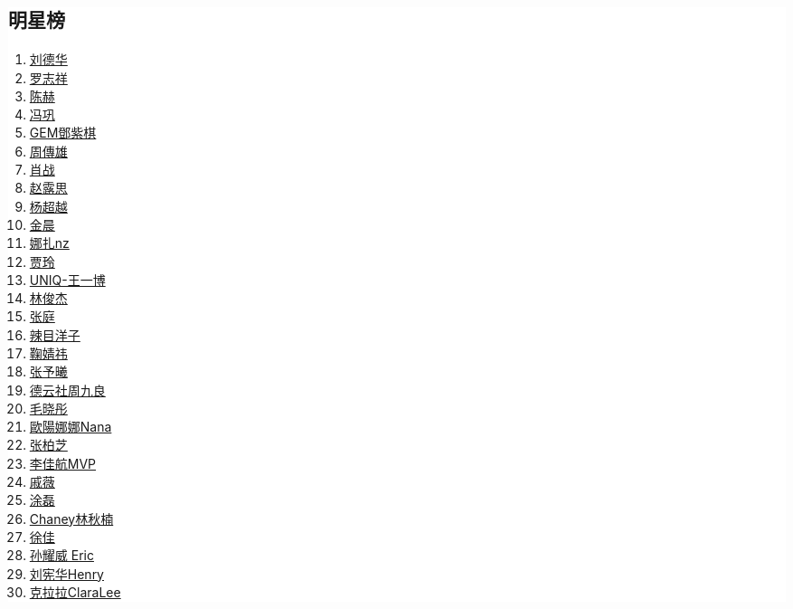 ## 明星榜

1. [刘德华](https://www.iesdouyin.com/share/user/562575903556992?sec_uid=MS4wLjABAAAAU7ibxriLF-GSBF5QKa1Op9hxcMAPVmzmXwXqqvMfrhs)
1. [罗志祥](https://www.iesdouyin.com/share/user/76725372134?sec_uid=MS4wLjABAAAA2jD45shuaphDnTULtCA3baR-xPXsD97pzSzgKAYwfss)
1. [陈赫](https://www.iesdouyin.com/share/user/84990209480?sec_uid=MS4wLjABAAAAAEtO1dCIZvj4VWbLU4Xce7DgVgsKNMNu88eNR2c2LtY)
1. [冯巩](https://www.iesdouyin.com/share/user/1991933892508967?sec_uid=MS4wLjABAAAAh6tcornHHqhS6WdOvMvMJEsuMOgUjRpggx3BIBW6BFVVnSS2Gi3fahxR_Kkp1VY-)
1. [GEM鄧紫棋](https://www.iesdouyin.com/share/user/85089670734?sec_uid=MS4wLjABAAAAh7MdVA-UbMYLeO3_zhA_Z-Mrkh8cDwBCU_qQqucnrFE)
1. [周傳雄](https://www.iesdouyin.com/share/user/103721938981?sec_uid=MS4wLjABAAAA7wn2OZ2rPCDs0Xp0Mp7xpbCC10M3bCB8K1EF4ykqgSQ)
1. [肖战](https://www.iesdouyin.com/share/user/3707183156699556?sec_uid=MS4wLjABAAAAp5h2oXaBBs4Addlh36wkxtk3srSPYe380PBewEe1si9OnrF_Sy8eZpdJQ_NYBl6H)
1. [赵露思](https://www.iesdouyin.com/share/user/58606884048?sec_uid=MS4wLjABAAAAISMJwLxAdIyVnQkkPT9Rv1PRzBraeitmytvKlmZWhmE)
1. [杨超越](https://www.iesdouyin.com/share/user/110403406559?sec_uid=MS4wLjABAAAAEKnfa654JAJ_N5lgZDQluwsxmY0lhfmEYNQBBkwGG98)
1. [金晨](https://www.iesdouyin.com/share/user/60831340756?sec_uid=MS4wLjABAAAAZM3ayX4siumyEtRls9rW3dG9zXApJAm6A8dIDVSNrN4)
1. [娜扎nz](https://www.iesdouyin.com/share/user/82407619912?sec_uid=MS4wLjABAAAA0dgjj6J7HsCSv0skP7FCIzTr86Huo_U_V_Un6IBU3ss)
1. [贾玲](https://www.iesdouyin.com/share/user/85029822158?sec_uid=MS4wLjABAAAAUP7qLXS5zwC2sWpEa8evZtv8VeASXQX3g4X_5ICoS5M)
1. [UNIQ-王一博](https://www.iesdouyin.com/share/user/60373328124?sec_uid=MS4wLjABAAAA4gwJG2z-QzXuiwGOsoZO2Eg-yq4k8-wll1YjqdJiV1Y)
1. [林俊杰](https://www.iesdouyin.com/share/user/96002438550?sec_uid=MS4wLjABAAAAsM8Wy8XADF-I22FwBdnb7-5Q4btEr0v89UQu8NRu29g)
1. [张庭](https://www.iesdouyin.com/share/user/98282802298?sec_uid=MS4wLjABAAAAmvx03_4dmvU4IouLcpVqVvabF3rgKym0WjOjLoVqPos)
1. [辣目洋子](https://www.iesdouyin.com/share/user/61176912743?sec_uid=MS4wLjABAAAAaa8Sw5JjTO5o_LZPEZ0QhO-RIw6sK_QcazsF70oW-ks)
1. [鞠婧祎](https://www.iesdouyin.com/share/user/4199772083203972?sec_uid=MS4wLjABAAAACV5Em110SiusElwKlIpUd-MRSi8rBYyg0NfpPrqZmykHY8wLPQ8O4pv3wPL6A-oz)
1. [张予曦](https://www.iesdouyin.com/share/user/69132220176?sec_uid=MS4wLjABAAAAYYCL8ep9mXoSOWyo-jEMe5_LCFNr9olbm10waVz-9Ys)
1. [德云社周九良](https://www.iesdouyin.com/share/user/94793758564?sec_uid=MS4wLjABAAAAPm8ze7y8F5IgS7_KeVQJ9Hc474ZTJrLmaLv65qYS6Z4)
1. [毛晓彤](https://www.iesdouyin.com/share/user/63685564960?sec_uid=MS4wLjABAAAALTVw6qP34qqsNJ6xqN6jRRkJ78edpGiaIw-YeZGDvTk)
1. [歐陽娜娜Nana](https://www.iesdouyin.com/share/user/63075266947?sec_uid=MS4wLjABAAAAuWLelPqizjfu5w548WBDgaCJNoUCPsPgHcmoGlB9OXg)
1. [张柏芝](https://www.iesdouyin.com/share/user/83204842726829?sec_uid=MS4wLjABAAAAak8ElxZLmBZk6jessKl6pA3KEpkijlAr_Wdci_9DKXg)
1. [李佳航MVP](https://www.iesdouyin.com/share/user/75222515475?sec_uid=MS4wLjABAAAA3me1oMMmGK4t347wARkoSxb8J3qC2iCumVHkR9dStE4)
1. [戚薇](https://www.iesdouyin.com/share/user/3830331655328956?sec_uid=MS4wLjABAAAA7Ia3BHT9Xu9dYextcGY2fNHiGP7P6dw2GaaRFM1OhAqCB86rTdktFBo5v9I_ftCA)
1. [涂磊](https://www.iesdouyin.com/share/user/58078054954?sec_uid=MS4wLjABAAAAyj9GWtEMNtvyynBb2MaVe_nWeq0fkomuURHCHelaSAA)
1. [Chaney林秋楠](https://www.iesdouyin.com/share/user/61968643411?sec_uid=MS4wLjABAAAAzfvt-0YMEVMUDc73nEDUA4JHgD8NPU6LEI1gcDx8nLI)
1. [徐佳](https://www.iesdouyin.com/share/user/87487212022?sec_uid=MS4wLjABAAAAHEfRxunhgwYuCPBN6ql-KhDtDCsUnFM40h-tJF7lGeA)
1. [孙耀威 Eric](https://www.iesdouyin.com/share/user/94517847754?sec_uid=MS4wLjABAAAAzFwssMnR_vWRnQp8fDzOm3iXLpW3OuD2Hm13DotkCi0)
1. [刘宪华Henry](https://www.iesdouyin.com/share/user/3847908282870407?sec_uid=MS4wLjABAAAAtrU-PgQOFGoDpNniVNr8bC0y-nMcxe8qyq-smKZlbqK7CvbOxQpfUPAgGgvxUqYm)
1. [克拉拉ClaraLee](https://www.iesdouyin.com/share/user/62910551816?sec_uid=MS4wLjABAAAAAJdO1lVACAkRdL-wx0U3FpCPg9K7M5sgv--kz_UXPZo)
